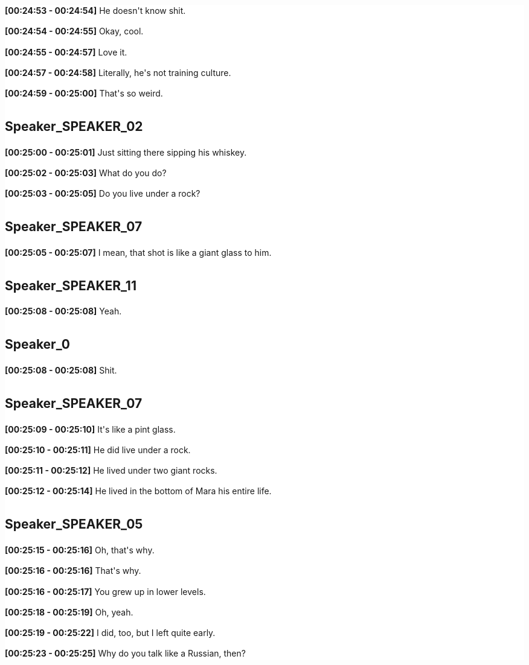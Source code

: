 **[00:24:53 - 00:24:54]** He doesn't know shit.

**[00:24:54 - 00:24:55]** Okay, cool.

**[00:24:55 - 00:24:57]** Love it.

**[00:24:57 - 00:24:58]** Literally, he's not training culture.

**[00:24:59 - 00:25:00]** That's so weird.


## Speaker_SPEAKER_02

**[00:25:00 - 00:25:01]** Just sitting there sipping his whiskey.

**[00:25:02 - 00:25:03]** What do you do?

**[00:25:03 - 00:25:05]** Do you live under a rock?


## Speaker_SPEAKER_07

**[00:25:05 - 00:25:07]** I mean, that shot is like a giant glass to him.


## Speaker_SPEAKER_11

**[00:25:08 - 00:25:08]** Yeah.


## Speaker_0

**[00:25:08 - 00:25:08]** Shit.


## Speaker_SPEAKER_07

**[00:25:09 - 00:25:10]** It's like a pint glass.

**[00:25:10 - 00:25:11]** He did live under a rock.

**[00:25:11 - 00:25:12]** He lived under two giant rocks.

**[00:25:12 - 00:25:14]** He lived in the bottom of Mara his entire life.


## Speaker_SPEAKER_05

**[00:25:15 - 00:25:16]** Oh, that's why.

**[00:25:16 - 00:25:16]** That's why.

**[00:25:16 - 00:25:17]** You grew up in lower levels.

**[00:25:18 - 00:25:19]** Oh, yeah.

**[00:25:19 - 00:25:22]** I did, too, but I left quite early.

**[00:25:23 - 00:25:25]** Why do you talk like a Russian, then?

